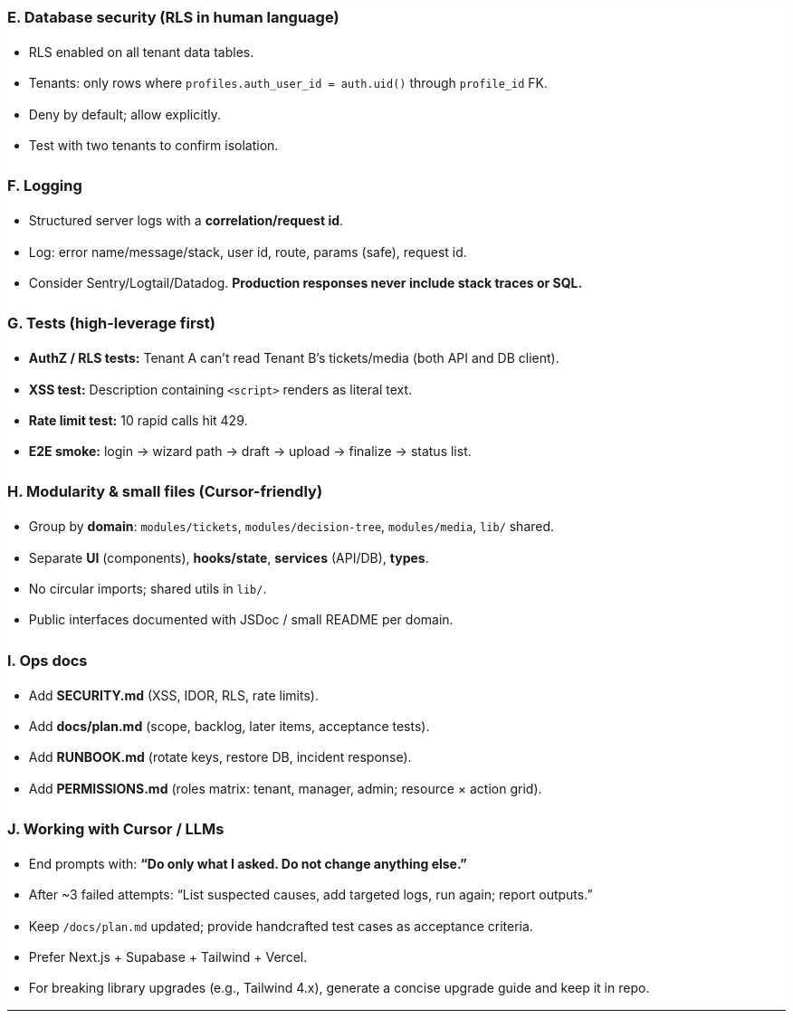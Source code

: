 ### **E. Database security (RLS in human language)**

* RLS enabled on all tenant data tables.

* Tenants: only rows where `profiles.auth_user_id = auth.uid()` through `profile_id` FK.

* Deny by default; allow explicitly.

* Test with two tenants to confirm isolation.

### **F. Logging**

* Structured server logs with a **correlation/request id**.

* Log: error name/message/stack, user id, route, params (safe), request id.

* Consider Sentry/Logtail/Datadog. **Production responses never include stack traces or SQL.**

### **G. Tests (high-leverage first)**

* **AuthZ / RLS tests:** Tenant A can’t read Tenant B’s tickets/media (both API and DB client).

* **XSS test:** Description containing `<script>` renders as literal text.

* **Rate limit test:** 10 rapid calls hit 429\.

* **E2E smoke:** login → wizard path → draft → upload → finalize → status list.

### **H. Modularity & small files (Cursor-friendly)**

* Group by **domain**: `modules/tickets`, `modules/decision-tree`, `modules/media`, `lib/` shared.

* Separate **UI** (components), **hooks/state**, **services** (API/DB), **types**.

* No circular imports; shared utils in `lib/`.

* Public interfaces documented with JSDoc / small README per domain.

### **I. Ops docs**

* Add **SECURITY.md** (XSS, IDOR, RLS, rate limits).

* Add **docs/plan.md** (scope, backlog, later items, acceptance tests).

* Add **RUNBOOK.md** (rotate keys, restore DB, incident response).

* Add **PERMISSIONS.md** (roles matrix: tenant, manager, admin; resource × action grid).

### **J. Working with Cursor / LLMs**

* End prompts with: **“Do only what I asked. Do not change anything else.”**

* After \~3 failed attempts: “List suspected causes, add targeted logs, run again; report outputs.”

* Keep `/docs/plan.md` updated; provide handcrafted test cases as acceptance criteria.

* Prefer Next.js \+ Supabase \+ Tailwind \+ Vercel.

* For breaking library upgrades (e.g., Tailwind 4.x), generate a concise upgrade guide and keep it in repo.

---